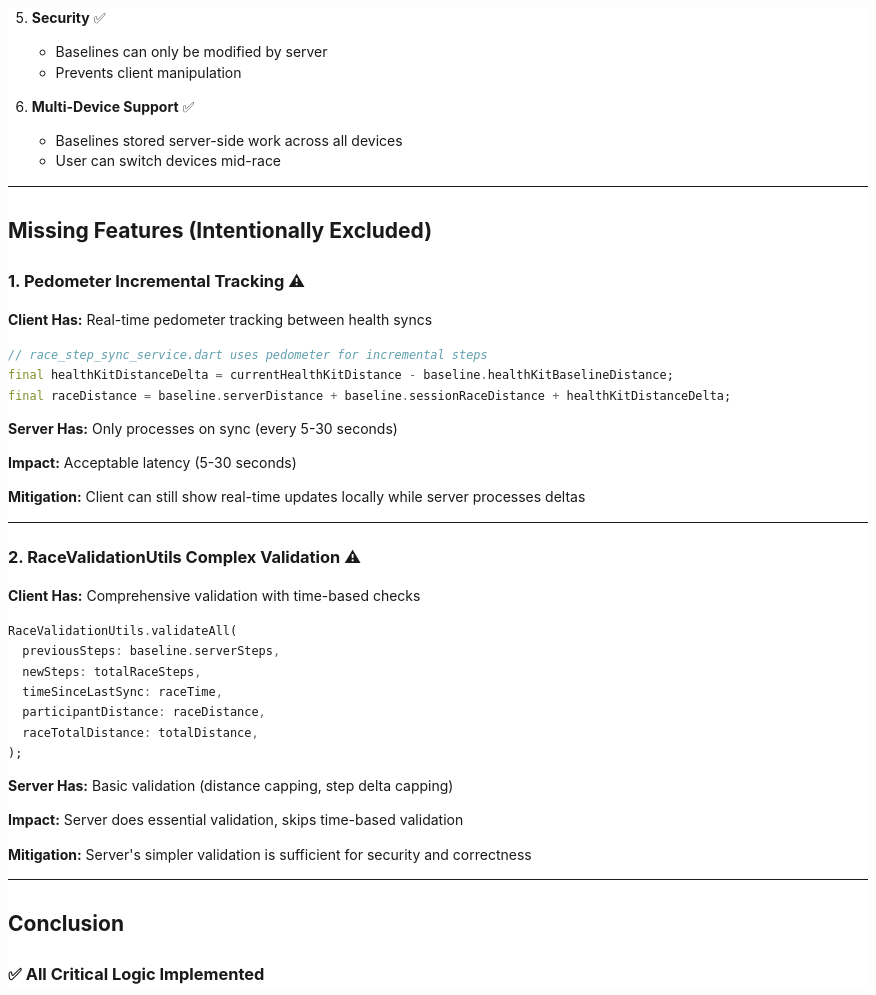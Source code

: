 5. **Security** ✅
   - Baselines can only be modified by server
   - Prevents client manipulation

6. **Multi-Device Support** ✅
   - Baselines stored server-side work across all devices
   - User can switch devices mid-race

---

## Missing Features (Intentionally Excluded)

### 1. Pedometer Incremental Tracking ⚠️

**Client Has:** Real-time pedometer tracking between health syncs
```dart
// race_step_sync_service.dart uses pedometer for incremental steps
final healthKitDistanceDelta = currentHealthKitDistance - baseline.healthKitBaselineDistance;
final raceDistance = baseline.serverDistance + baseline.sessionRaceDistance + healthKitDistanceDelta;
```

**Server Has:** Only processes on sync (every 5-30 seconds)

**Impact:** Acceptable latency (5-30 seconds)

**Mitigation:** Client can still show real-time updates locally while server processes deltas

---

### 2. RaceValidationUtils Complex Validation ⚠️

**Client Has:** Comprehensive validation with time-based checks
```dart
RaceValidationUtils.validateAll(
  previousSteps: baseline.serverSteps,
  newSteps: totalRaceSteps,
  timeSinceLastSync: raceTime,
  participantDistance: raceDistance,
  raceTotalDistance: totalDistance,
);
```

**Server Has:** Basic validation (distance capping, step delta capping)

**Impact:** Server does essential validation, skips time-based validation

**Mitigation:** Server's simpler validation is sufficient for security and correctness

---

## Conclusion

### ✅ All Critical Logic Implemented
